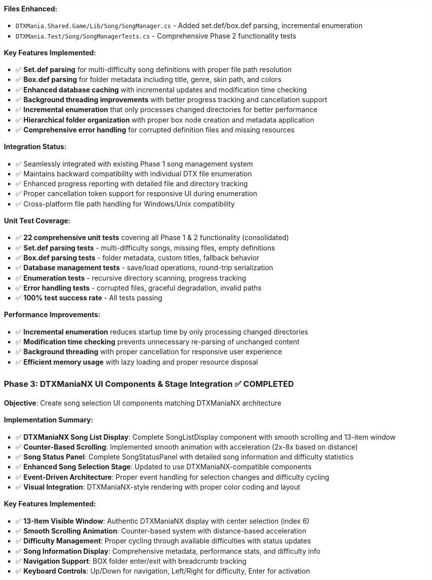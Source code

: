 **Files Enhanced:**
- `DTXMania.Shared.Game/Lib/Song/SongManager.cs` - Added set.def/box.def parsing, incremental enumeration
- `DTXMania.Test/Song/SongManagerTests.cs` - Comprehensive Phase 2 functionality tests

**Key Features Implemented:**
- ✅ **Set.def parsing** for multi-difficulty song definitions with proper file path resolution
- ✅ **Box.def parsing** for folder metadata including title, genre, skin path, and colors
- ✅ **Enhanced database caching** with incremental updates and modification time checking
- ✅ **Background threading improvements** with better progress tracking and cancellation support
- ✅ **Incremental enumeration** that only processes changed directories for better performance
- ✅ **Hierarchical folder organization** with proper box node creation and metadata application
- ✅ **Comprehensive error handling** for corrupted definition files and missing resources

**Integration Status:**
- ✅ Seamlessly integrated with existing Phase 1 song management system
- ✅ Maintains backward compatibility with individual DTX file enumeration
- ✅ Enhanced progress reporting with detailed file and directory tracking
- ✅ Proper cancellation token support for responsive UI during enumeration
- ✅ Cross-platform file path handling for Windows/Unix compatibility

**Unit Test Coverage:**
- ✅ **22 comprehensive unit tests** covering all Phase 1 & 2 functionality (consolidated)
- ✅ **Set.def parsing tests** - multi-difficulty songs, missing files, empty definitions
- ✅ **Box.def parsing tests** - folder metadata, custom titles, fallback behavior
- ✅ **Database management tests** - save/load operations, round-trip serialization
- ✅ **Enumeration tests** - recursive directory scanning, progress tracking
- ✅ **Error handling tests** - corrupted files, graceful degradation, invalid paths
- ✅ **100% test success rate** - All tests passing

**Performance Improvements:**
- ✅ **Incremental enumeration** reduces startup time by only processing changed directories
- ✅ **Modification time checking** prevents unnecessary re-parsing of unchanged content
- ✅ **Background threading** with proper cancellation for responsive user experience
- ✅ **Efficient memory usage** with lazy loading and proper resource disposal

### Phase 3: DTXManiaNX UI Components & Stage Integration ✅ COMPLETED
**Objective**: Create song selection UI components matching DTXManiaNX architecture

**Implementation Summary:**
- ✅ **DTXManiaNX Song List Display**: Complete SongListDisplay component with smooth scrolling and 13-item window
- ✅ **Counter-Based Scrolling**: Implemented smooth animation with acceleration (2x-8x based on distance)
- ✅ **Song Status Panel**: Complete SongStatusPanel with detailed song information and difficulty statistics
- ✅ **Enhanced Song Selection Stage**: Updated to use DTXManiaNX-compatible components
- ✅ **Event-Driven Architecture**: Proper event handling for selection changes and difficulty cycling
- ✅ **Visual Integration**: DTXManiaNX-style rendering with proper color coding and layout

**Key Features Implemented:**
- ✅ **13-Item Visible Window**: Authentic DTXManiaNX display with center selection (index 6)
- ✅ **Smooth Scrolling Animation**: Counter-based system with distance-based acceleration
- ✅ **Difficulty Management**: Proper cycling through available difficulties with status updates
- ✅ **Song Information Display**: Comprehensive metadata, performance stats, and difficulty info
- ✅ **Navigation Support**: BOX folder enter/exit with breadcrumb tracking
- ✅ **Keyboard Controls**: Up/Down for navigation, Left/Right for difficulty, Enter for activation
